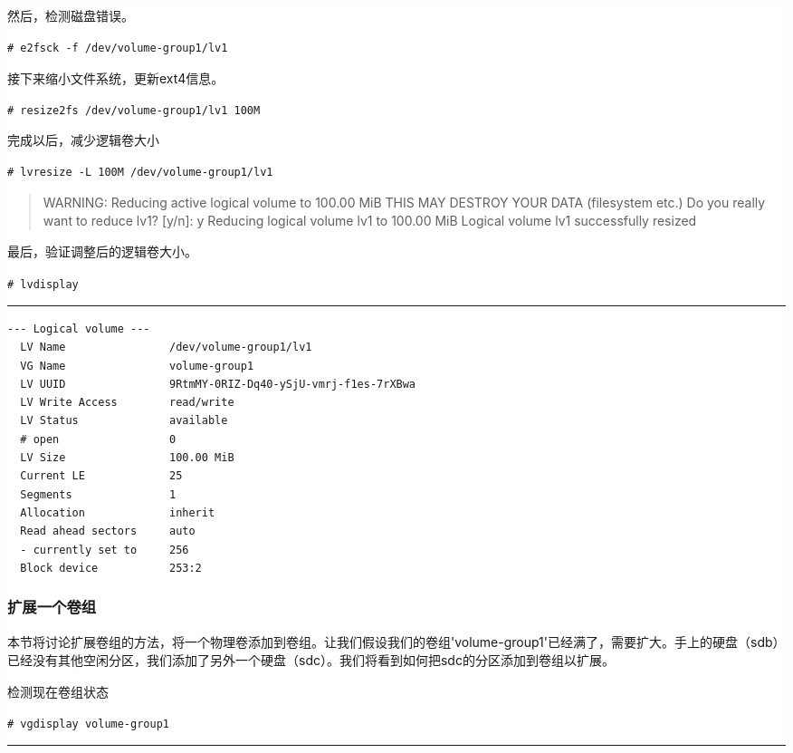 然后，检测磁盘错误。

```
# e2fsck -f /dev/volume-group1/lv1 
```

接下来缩小文件系统，更新ext4信息。

```
# resize2fs /dev/volume-group1/lv1 100M 
```

完成以后，减少逻辑卷大小

```
# lvresize -L 100M /dev/volume-group1/lv1 
```

> WARNING: Reducing active logical volume to 100.00 MiB THIS MAY DESTROY YOUR DATA (filesystem etc.) Do you really want to reduce lv1? [y/n]: y Reducing logical volume lv1 to 100.00 MiB Logical volume lv1 successfully resized

最后，验证调整后的逻辑卷大小。

```
# lvdisplay 
```

------

```
--- Logical volume ---
  LV Name                /dev/volume-group1/lv1
  VG Name                volume-group1
  LV UUID                9RtmMY-0RIZ-Dq40-ySjU-vmrj-f1es-7rXBwa
  LV Write Access        read/write
  LV Status              available
  # open                 0
  LV Size                100.00 MiB
  Current LE             25
  Segments               1
  Allocation             inherit
  Read ahead sectors     auto
  - currently set to     256
  Block device           253:2
```

### 扩展一个卷组

本节将讨论扩展卷组的方法，将一个物理卷添加到卷组。让我们假设我们的卷组'volume-group1'已经满了，需要扩大。手上的硬盘（sdb）已经没有其他空闲分区，我们添加了另外一个硬盘（sdc）。我们将看到如何把sdc的分区添加到卷组以扩展。

检测现在卷组状态

```
# vgdisplay volume-group1 
```

------
